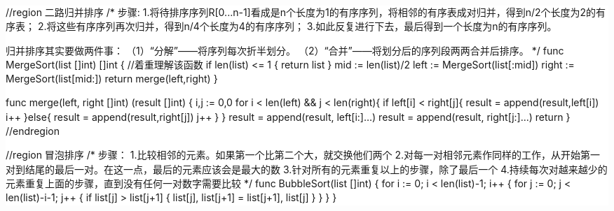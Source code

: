 //region 二路归并排序
/*
步骤:
1.将待排序序列R[0...n-1]看成是n个长度为1的有序序列，将相邻的有序表成对归并，得到n/2个长度为2的有序表；
2.将这些有序序列再次归并，得到n/4个长度为4的有序序列；
3.如此反复进行下去，最后得到一个长度为n的有序序列。

归并排序其实要做两件事：
（1）“分解”——将序列每次折半划分。
（2）“合并”——将划分后的序列段两两合并后排序。
*/
func MergeSort(list []int) []int {   //着重理解该函数
	if len(list) <= 1 {
        return list
    } 
    mid := len(list)/2
    left := MergeSort(list[:mid])
    right := MergeSort(list[mid:])
    return merge(left,right)
}

func merge(left, right []int) (result []int) {
    i,j := 0,0
    for i < len(left) && j < len(right){
        if left[i] < right[j]{
            result = append(result,left[i])
			i++
        }else{
            result = append(result,right[j])
			j++
        }
    }
    result = append(result, left[i:]...)
    result = append(result, right[j:]...)
    return
}
//endregion

//region 冒泡排序
/*
步骤：
1.比较相邻的元素。如果第一个比第二个大，就交换他们两个
2.对每一对相邻元素作同样的工作，从开始第一对到结尾的最后一对。在这一点，最后的元素应该会是最大的数
3.针对所有的元素重复以上的步骤，除了最后一个
4.持续每次对越来越少的元素重复上面的步骤，直到没有任何一对数字需要比较
*/
func BubbleSort(list []int) {
    for i := 0; i < len(list)-1; i++ {
        for j := 0; j < len(list)-i-1; j++ {
            if list[j] > list[j+1] {
                list[j], list[j+1] = list[j+1], list[j]
            }
        }
    }
}
